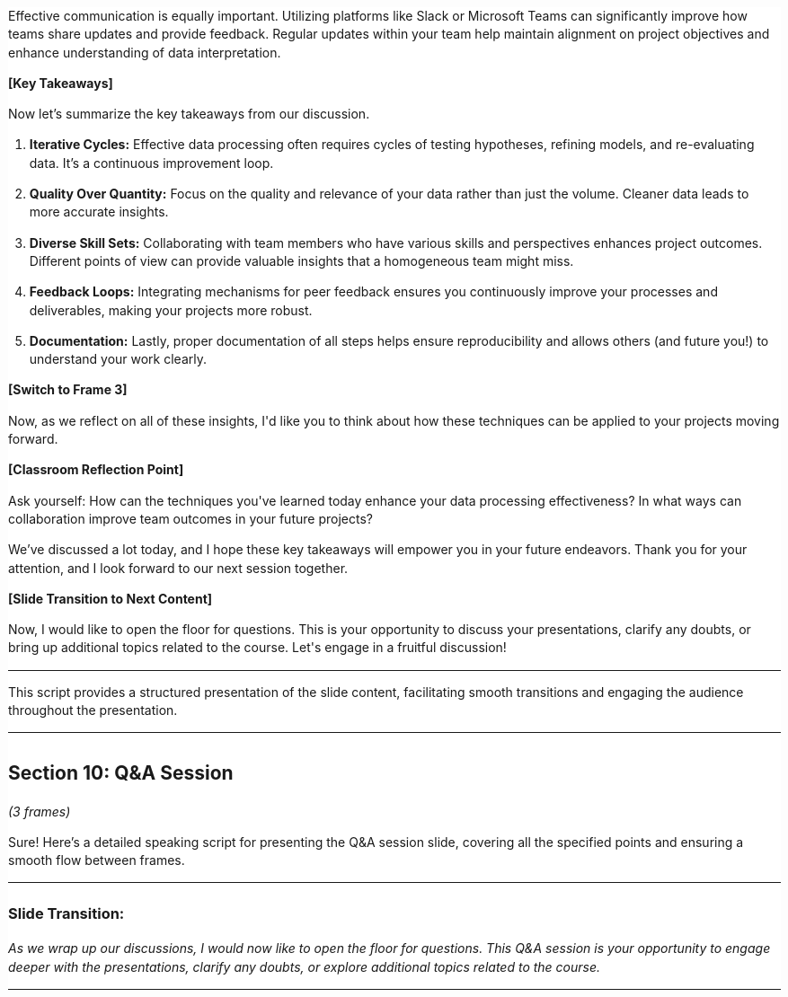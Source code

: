 Effective communication is equally important. Utilizing platforms like Slack or Microsoft Teams can significantly improve how teams share updates and provide feedback. Regular updates within your team help maintain alignment on project objectives and enhance understanding of data interpretation.

**[Key Takeaways]**

Now let’s summarize the key takeaways from our discussion. 

1. **Iterative Cycles:** Effective data processing often requires cycles of testing hypotheses, refining models, and re-evaluating data. It’s a continuous improvement loop.
   
2. **Quality Over Quantity:** Focus on the quality and relevance of your data rather than just the volume. Cleaner data leads to more accurate insights.

3. **Diverse Skill Sets:** Collaborating with team members who have various skills and perspectives enhances project outcomes. Different points of view can provide valuable insights that a homogeneous team might miss.

4. **Feedback Loops:** Integrating mechanisms for peer feedback ensures you continuously improve your processes and deliverables, making your projects more robust.

5. **Documentation:** Lastly, proper documentation of all steps helps ensure reproducibility and allows others (and future you!) to understand your work clearly.

**[Switch to Frame 3]**

Now, as we reflect on all of these insights, I'd like you to think about how these techniques can be applied to your projects moving forward.

**[Classroom Reflection Point]**

Ask yourself: How can the techniques you've learned today enhance your data processing effectiveness? In what ways can collaboration improve team outcomes in your future projects?

We’ve discussed a lot today, and I hope these key takeaways will empower you in your future endeavors. Thank you for your attention, and I look forward to our next session together.

**[Slide Transition to Next Content]**

Now, I would like to open the floor for questions. This is your opportunity to discuss your presentations, clarify any doubts, or bring up additional topics related to the course. Let's engage in a fruitful discussion!

--- 

This script provides a structured presentation of the slide content, facilitating smooth transitions and engaging the audience throughout the presentation.

---

## Section 10: Q&A Session
*(3 frames)*

Sure! Here’s a detailed speaking script for presenting the Q&A session slide, covering all the specified points and ensuring a smooth flow between frames.

---

### Slide Transition: 
*As we wrap up our discussions, I would now like to open the floor for questions. This Q&A session is your opportunity to engage deeper with the presentations, clarify any doubts, or explore additional topics related to the course.*

---